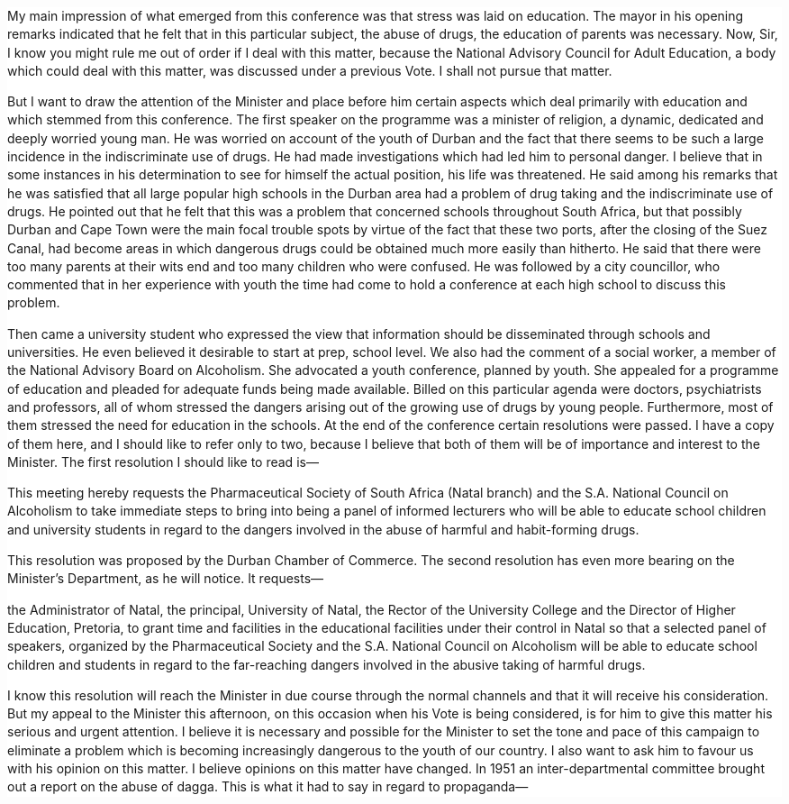 <p>My main impression of what emerged from this conference was that stress was laid on education. The mayor in his opening remarks indicated that he felt that in this particular subject, the abuse of drugs, the education of parents was necessary. Now, Sir, I know you might rule me out of order if I deal with this matter, because the National Advisory Council for Adult Education, a body which could deal with this matter, was discussed under a previous Vote. I shall not pursue that matter.</p>

<p>But I want to draw the attention of the Minister and place before him certain aspects which deal primarily with education and which stemmed from this conference. The first speaker on the programme was a minister of religion, a dynamic, dedicated and deeply worried young man. He was worried on account of the youth of Durban and the fact that there seems to be such a large incidence in the indiscriminate use of drugs. He had made investigations which had led him to personal danger. I believe that in some instances in his determination to see for himself the actual position, his life was threatened. He said among his remarks that he was satisfied that all large popular high schools in the Durban area had a problem of drug taking and the indiscriminate use of drugs. He pointed out that he felt that this was a problem that concerned schools throughout South Africa, but that possibly Durban and Cape Town were the main focal trouble spots by virtue of the fact that these two ports, after the closing of the Suez Canal, had become areas in which dangerous drugs could be obtained much more easily than hitherto. He said that there were too many parents at their wits end and too many children who were confused. He was followed by a city councillor, who commented that in her experience with youth the time had come to hold a conference at each high school to discuss this problem.</p>

<p>Then came a university student who expressed the view that information should be disseminated through schools and universities. He even believed it desirable to start at prep, school level. We also had the comment of a social worker, a member of the National Advisory Board on Alcoholism. She advocated a youth conference, planned by youth. She appealed for a programme of education and pleaded for adequate funds being made available. Billed on this particular agenda were doctors, psychiatrists and professors, all of whom stressed the dangers arising out of the growing use of drugs by young people. Furthermore, most of them stressed the need for education in the schools. At the end of the conference certain resolutions were passed. I have a copy of them here, and I should like to refer only to two, because I believe that both of them will be of importance and interest to the Minister. The first resolution I should like to read is&#x2014;</p>

<block name="quote">This meeting hereby requests the Pharmaceutical Society of South Africa (Natal branch) and the S.A. National Council on Alcoholism to take immediate steps to bring into being a panel of informed lecturers who will be able to educate school children and university students in regard to the dangers involved in the abuse of harmful and habit-forming drugs.</block>

<p>This resolution was proposed by the Durban Chamber of Commerce. The second resolution has even more bearing on the Minister&#x2019;s Department, as he will notice. It requests&#x2014;</p>

<block name="quote">the Administrator of Natal, the principal, University of Natal, the Rector of the University College and the Director of Higher Education, Pretoria, to grant time and facilities in the educational facilities under their control in Natal so that a selected panel of speakers, organized by the Pharmaceutical Society and the S.A. National Council on Alcoholism will be able to educate school children and students in regard to the far-reaching dangers involved in the abusive taking of harmful drugs.</block>

<p>I know this resolution will reach the Minister in due course through the normal channels and that it will receive his consideration. But my appeal to the Minister this afternoon, on this occasion when his Vote is being considered, is for him to give this matter his serious and urgent attention. I believe it is necessary and possible for the Minister to set the tone and pace of this campaign to eliminate a problem which is becoming increasingly dangerous to the youth of our country. I also want to ask him to favour us with his opinion on this matter. I believe opinions on this matter have changed. In 1951 an inter-departmental <span class="col_4679-4680" refersTo="page_0827"/>committee brought out a report on the abuse of dagga. This is what it had to say in regard to propaganda&#x2014;</p>
